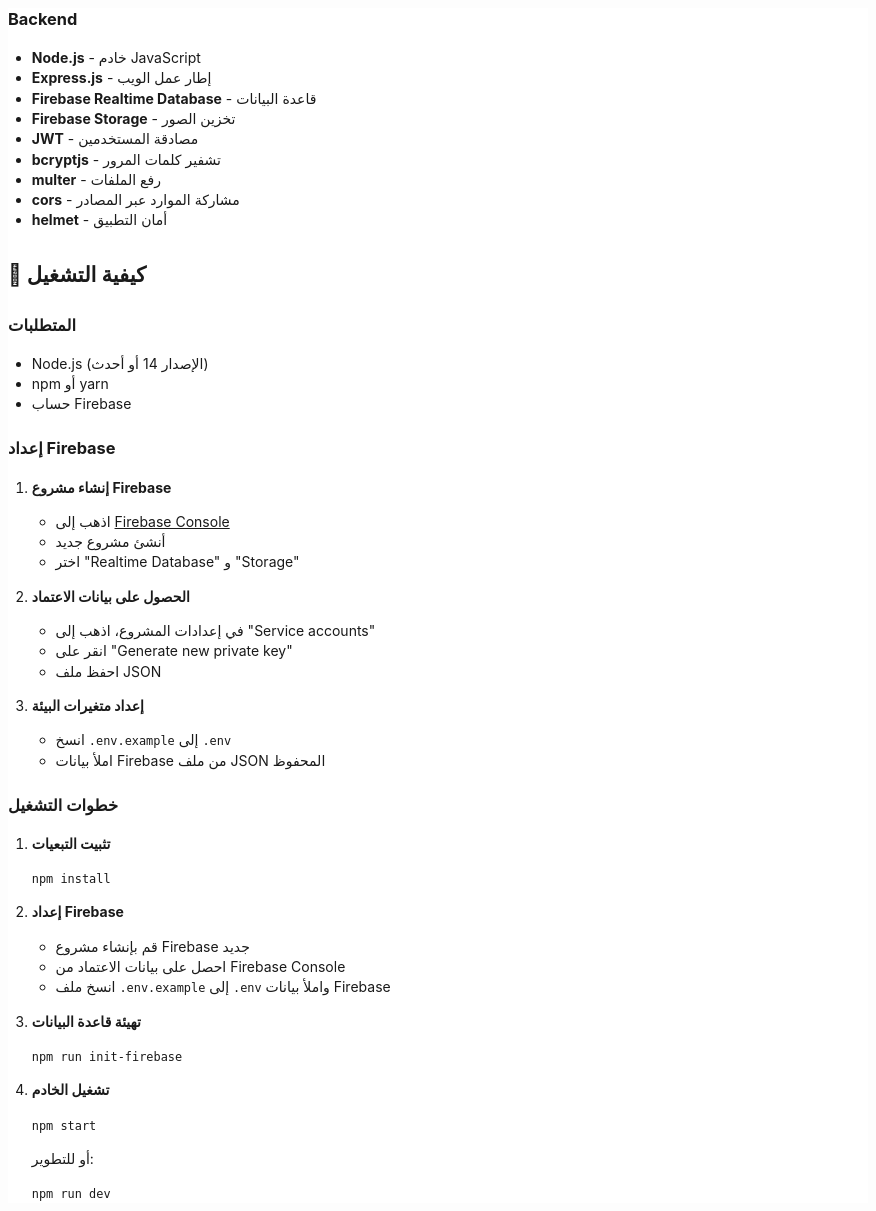 ### Backend
- **Node.js** - خادم JavaScript
- **Express.js** - إطار عمل الويب
- **Firebase Realtime Database** - قاعدة البيانات
- **Firebase Storage** - تخزين الصور
- **JWT** - مصادقة المستخدمين
- **bcryptjs** - تشفير كلمات المرور
- **multer** - رفع الملفات
- **cors** - مشاركة الموارد عبر المصادر
- **helmet** - أمان التطبيق

## 🚀 كيفية التشغيل

### المتطلبات
- Node.js (الإصدار 14 أو أحدث)
- npm أو yarn
- حساب Firebase

### إعداد Firebase

1. **إنشاء مشروع Firebase**
   - اذهب إلى [Firebase Console](https://console.firebase.google.com/)
   - أنشئ مشروع جديد
   - اختر "Realtime Database" و "Storage"

2. **الحصول على بيانات الاعتماد**
   - في إعدادات المشروع، اذهب إلى "Service accounts"
   - انقر على "Generate new private key"
   - احفظ ملف JSON

3. **إعداد متغيرات البيئة**
   - انسخ `.env.example` إلى `.env`
   - املأ بيانات Firebase من ملف JSON المحفوظ

### خطوات التشغيل

1. **تثبيت التبعيات**
   ```bash
   npm install
   ```

2. **إعداد Firebase**
   - قم بإنشاء مشروع Firebase جديد
   - احصل على بيانات الاعتماد من Firebase Console
   - انسخ ملف `.env.example` إلى `.env` واملأ بيانات Firebase
   
3. **تهيئة قاعدة البيانات**
   ```bash
   npm run init-firebase
   ```

4. **تشغيل الخادم**
   ```bash
   npm start
   ```
   أو للتطوير:
   ```bash
   npm run dev
   ```
